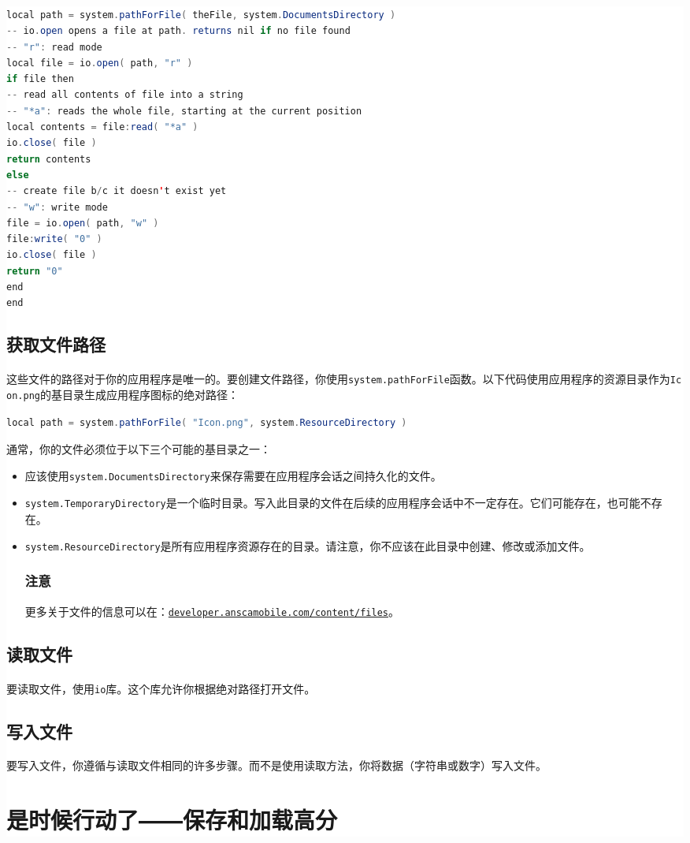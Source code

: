 ```java
local path = system.pathForFile( theFile, system.DocumentsDirectory )
-- io.open opens a file at path. returns nil if no file found
-- "r": read mode
local file = io.open( path, "r" )
if file then
-- read all contents of file into a string
-- "*a": reads the whole file, starting at the current position
local contents = file:read( "*a" )
io.close( file )
return contents
else
-- create file b/c it doesn't exist yet
-- "w": write mode
file = io.open( path, "w" )
file:write( "0" )
io.close( file )
return "0"
end
end

```

## 获取文件路径

这些文件的路径对于你的应用程序是唯一的。要创建文件路径，你使用`system.pathForFile`函数。以下代码使用应用程序的资源目录作为`Icon.png`的基目录生成应用程序图标的绝对路径：

```java
local path = system.pathForFile( "Icon.png", system.ResourceDirectory )

```

通常，你的文件必须位于以下三个可能的基目录之一：

+   应该使用`system.DocumentsDirectory`来保存需要在应用程序会话之间持久化的文件。

+   `system.TemporaryDirectory`是一个临时目录。写入此目录的文件在后续的应用程序会话中不一定存在。它们可能存在，也可能不存在。

+   `system.ResourceDirectory`是所有应用程序资源存在的目录。请注意，你不应该在此目录中创建、修改或添加文件。

    ### 注意

    更多关于文件的信息可以在：[`developer.anscamobile.com/content/files`](http://developer.anscamobile.com/content/files)。

## 读取文件

要读取文件，使用`io`库。这个库允许你根据绝对路径打开文件。

## 写入文件

要写入文件，你遵循与读取文件相同的许多步骤。而不是使用读取方法，你将数据（字符串或数字）写入文件。

# 是时候行动了——保存和加载高分
